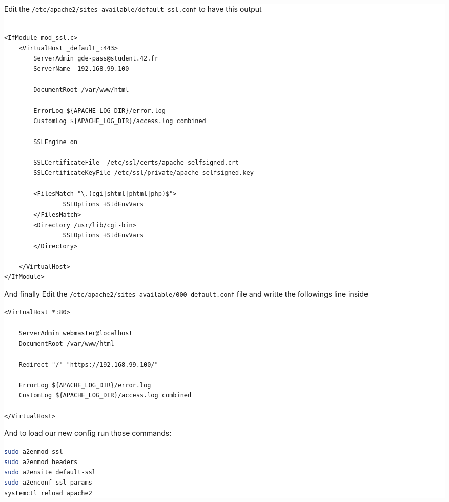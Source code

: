 Edit the `/etc/apache2/sites-available/default-ssl.conf` to have this output

```console

<IfModule mod_ssl.c>
	<VirtualHost _default_:443>
		ServerAdmin gde-pass@student.42.fr
		ServerName	192.168.99.100

		DocumentRoot /var/www/html

		ErrorLog ${APACHE_LOG_DIR}/error.log
		CustomLog ${APACHE_LOG_DIR}/access.log combined

		SSLEngine on

		SSLCertificateFile	/etc/ssl/certs/apache-selfsigned.crt
		SSLCertificateKeyFile /etc/ssl/private/apache-selfsigned.key

		<FilesMatch "\.(cgi|shtml|phtml|php)$">
				SSLOptions +StdEnvVars
		</FilesMatch>
		<Directory /usr/lib/cgi-bin>
				SSLOptions +StdEnvVars
		</Directory>

	</VirtualHost>
</IfModule>
```

And finally Edit the `/etc/apache2/sites-available/000-default.conf` file and writte the followings line inside

```console
<VirtualHost *:80>

	ServerAdmin webmaster@localhost
	DocumentRoot /var/www/html

	Redirect "/" "https://192.168.99.100/"

	ErrorLog ${APACHE_LOG_DIR}/error.log
	CustomLog ${APACHE_LOG_DIR}/access.log combined

</VirtualHost>
```

And to load our new config run those commands:

```bash
sudo a2enmod ssl
sudo a2enmod headers
sudo a2ensite default-ssl
sudo a2enconf ssl-params
systemctl reload apache2
```

